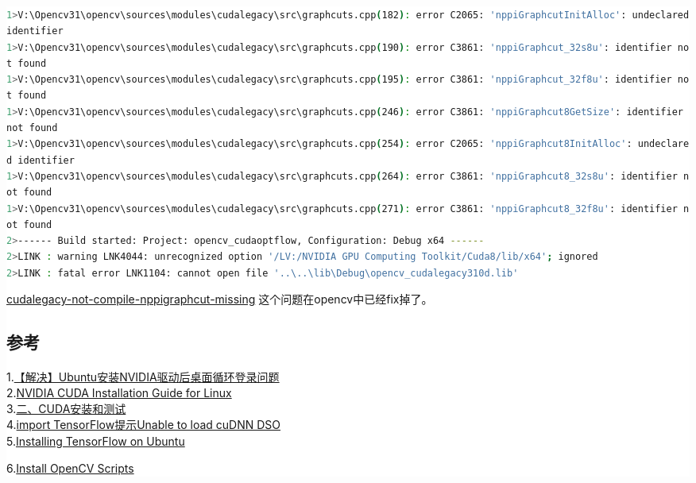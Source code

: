 ```sh
1>V:\Opencv31\opencv\sources\modules\cudalegacy\src\graphcuts.cpp(182): error C2065: 'nppiGraphcutInitAlloc': undeclared identifier
1>V:\Opencv31\opencv\sources\modules\cudalegacy\src\graphcuts.cpp(190): error C3861: 'nppiGraphcut_32s8u': identifier not found
1>V:\Opencv31\opencv\sources\modules\cudalegacy\src\graphcuts.cpp(195): error C3861: 'nppiGraphcut_32f8u': identifier not found
1>V:\Opencv31\opencv\sources\modules\cudalegacy\src\graphcuts.cpp(246): error C3861: 'nppiGraphcut8GetSize': identifier not found
1>V:\Opencv31\opencv\sources\modules\cudalegacy\src\graphcuts.cpp(254): error C2065: 'nppiGraphcut8InitAlloc': undeclared identifier
1>V:\Opencv31\opencv\sources\modules\cudalegacy\src\graphcuts.cpp(264): error C3861: 'nppiGraphcut8_32s8u': identifier not found
1>V:\Opencv31\opencv\sources\modules\cudalegacy\src\graphcuts.cpp(271): error C3861: 'nppiGraphcut8_32f8u': identifier not found
2>------ Build started: Project: opencv_cudaoptflow, Configuration: Debug x64 ------
2>LINK : warning LNK4044: unrecognized option '/LV:/NVIDIA GPU Computing Toolkit/Cuda8/lib/x64'; ignored
2>LINK : fatal error LNK1104: cannot open file '..\..\lib\Debug\opencv_cudalegacy310d.lib'
```

[cudalegacy-not-compile-nppigraphcut-missing](http://answers.opencv.org/question/95148/cudalegacy-not-compile-nppigraphcut-missing/)
这个问题在opencv中已经fix掉了。

## 参考

1.[【解决】Ubuntu安装NVIDIA驱动后桌面循环登录问题](http://blog.csdn.net/u012759136/article/details/53355781)                                
2.[NVIDIA CUDA Installation Guide for Linux](http://docs.nvidia.com/cuda/cuda-installation-guide-linux/#runfile-nouveau-ubuntu)         
3.[二、CUDA安装和测试](http://blog.csdn.net/u012235003/article/details/54575758)                
4.[import TensorFlow提示Unable to load cuDNN DSO](http://blog.csdn.net/jk123vip/article/details/50361951)                        
5.[Installing TensorFlow on Ubuntu](https://www.tensorflow.org/install/install_linux)

6.[Install OpenCV Scripts](https://github.com/cwlseu/recipes/blob/master/script/install-opencv.sh)